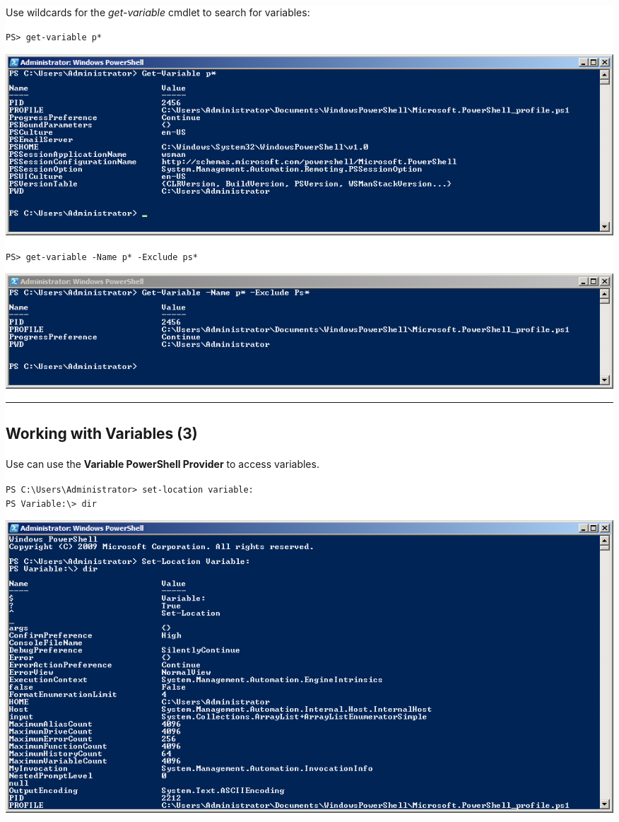 Use wildcards for the *get-variable* cmdlet to search for variables:

	PS> get-variable p*

![Screenshot showing the results of the get-variable p* command with wildcards](resources/screenshots/Screenshot-63-Variables-Get-Variable.png)

	PS> get-variable -Name p* -Exclude ps*

![Screenshot showing the results of the get-variable -Name p* -Exclude Ps* command with wildcards](resources/screenshots/Screenshot-64-Variables-Get-Variable.png)

----------

## Working with Variables (3) ##

Use can use the **Variable PowerShell Provider** to access variables.

	PS C:\Users\Administrator> set-location variable:
	PS Variable:\> dir

![Screenshot of a PowerShell console displaying the contents of the Variable: PowerShell drive](resources/screenshots/Screenshot-67-Variable-PowerShell-Drive.png)
